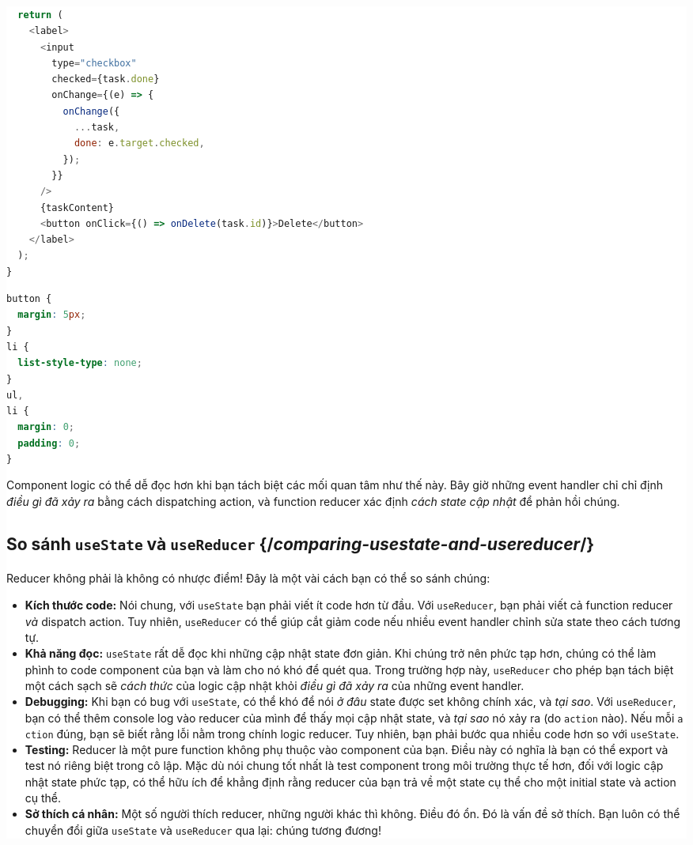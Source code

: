 ```js src/TaskList.js hidden
  return (
    <label>
      <input
        type="checkbox"
        checked={task.done}
        onChange={(e) => {
          onChange({
            ...task,
            done: e.target.checked,
          });
        }}
      />
      {taskContent}
      <button onClick={() => onDelete(task.id)}>Delete</button>
    </label>
  );
}
```

```css
button {
  margin: 5px;
}
li {
  list-style-type: none;
}
ul,
li {
  margin: 0;
  padding: 0;
}
```

</Sandpack>

Component logic có thể dễ đọc hơn khi bạn tách biệt các mối quan tâm như thế này. Bây giờ những event handler chỉ chỉ định _điều gì đã xảy ra_ bằng cách dispatching action, và function reducer xác định _cách state cập nhật_ để phản hồi chúng.

## So sánh `useState` và `useReducer` {/*comparing-usestate-and-usereducer*/}

Reducer không phải là không có nhược điểm! Đây là một vài cách bạn có thể so sánh chúng:

- **Kích thước code:** Nói chung, với `useState` bạn phải viết ít code hơn từ đầu. Với `useReducer`, bạn phải viết cả function reducer _và_ dispatch action. Tuy nhiên, `useReducer` có thể giúp cắt giảm code nếu nhiều event handler chỉnh sửa state theo cách tương tự.
- **Khả năng đọc:** `useState` rất dễ đọc khi những cập nhật state đơn giản. Khi chúng trở nên phức tạp hơn, chúng có thể làm phình to code component của bạn và làm cho nó khó để quét qua. Trong trường hợp này, `useReducer` cho phép bạn tách biệt một cách sạch sẽ _cách thức_ của logic cập nhật khỏi _điều gì đã xảy ra_ của những event handler.
- **Debugging:** Khi bạn có bug với `useState`, có thể khó để nói _ở đâu_ state được set không chính xác, và _tại sao_. Với `useReducer`, bạn có thể thêm console log vào reducer của mình để thấy mọi cập nhật state, và _tại sao_ nó xảy ra (do `action` nào). Nếu mỗi `action` đúng, bạn sẽ biết rằng lỗi nằm trong chính logic reducer. Tuy nhiên, bạn phải bước qua nhiều code hơn so với `useState`.
- **Testing:** Reducer là một pure function không phụ thuộc vào component của bạn. Điều này có nghĩa là bạn có thể export và test nó riêng biệt trong cô lập. Mặc dù nói chung tốt nhất là test component trong môi trường thực tế hơn, đối với logic cập nhật state phức tạp, có thể hữu ích để khẳng định rằng reducer của bạn trả về một state cụ thể cho một initial state và action cụ thể.
- **Sở thích cá nhân:** Một số người thích reducer, những người khác thì không. Điều đó ổn. Đó là vấn đề sở thích. Bạn luôn có thể chuyển đổi giữa `useState` và `useReducer` qua lại: chúng tương đương!
